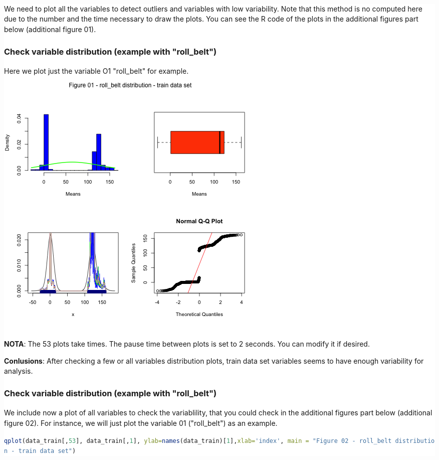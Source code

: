 We need to plot all the variables to detect outliers and variables with low
variability. Note that this method is no computed here due to the number and the
time necessary to draw the plots. You can see the R code of the plots in the 
additional figures part below (additional figure 01).

### Check variable distribution (example with "roll_belt")
Here we plot just the variable O1 "roll_belt" for example.  
![plot of chunk unnamed-chunk-6](figure/unnamed-chunk-6.png) 

**NOTA**: The 53 plots take times. The pause time between plots is set to 2
seconds. You can modify it if desired.

**Conlusions**: After checking a few or all variables distribution plots, train data set variables seems to have enough variability for analysis.

### Check variable distribution (example with "roll_belt")
We include now a plot of all variables to check the variablility, that you could
check in the additional figures part below (additional figure 02).
For instance, we will just plot the variable 01 ("roll_belt") as an example.     

```r
qplot(data_train[,53], data_train[,1], ylab=names(data_train)[1],xlab='index', main = "Figure 02 - roll_belt distribution - train data set")
```

